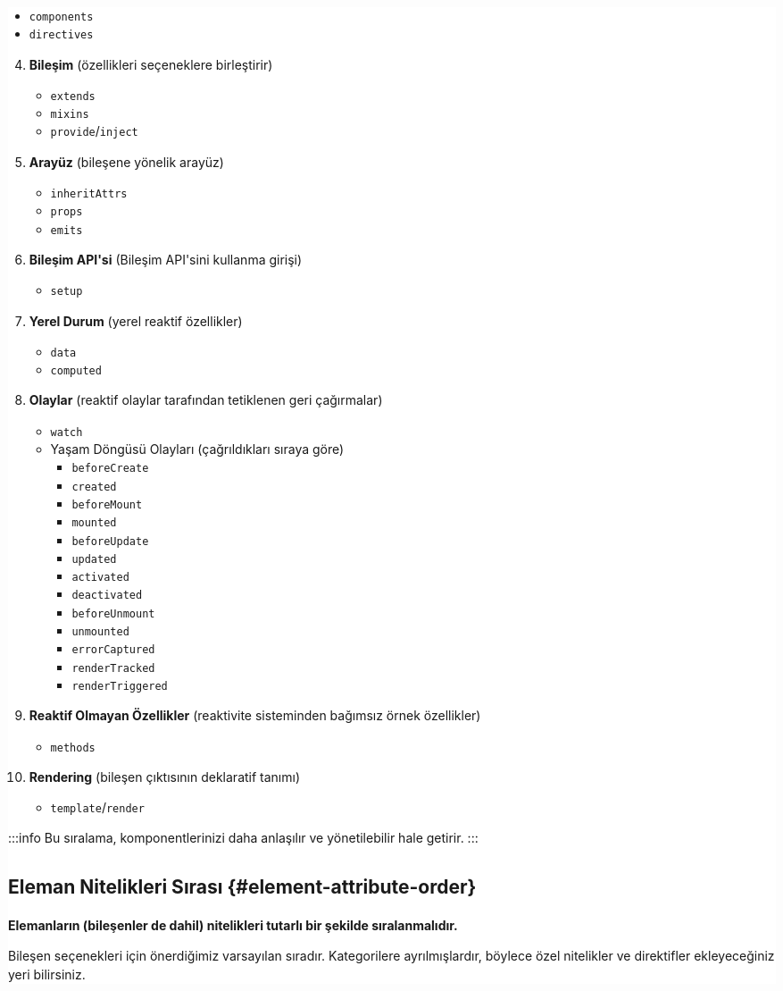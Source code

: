    - `components`
   - `directives`

4. **Bileşim** (özellikleri seçeneklere birleştirir)

   - `extends`
   - `mixins`
   - `provide`/`inject`

5. **Arayüz** (bileşene yönelik arayüz)

   - `inheritAttrs`
   - `props`
   - `emits`

6. **Bileşim API'si** (Bileşim API'sini kullanma girişi)

   - `setup`

7. **Yerel Durum** (yerel reaktif özellikler)

   - `data`
   - `computed`

8. **Olaylar** (reaktif olaylar tarafından tetiklenen geri çağırmalar)

   - `watch`
   - Yaşam Döngüsü Olayları (çağrıldıkları sıraya göre)
     - `beforeCreate`
     - `created`
     - `beforeMount`
     - `mounted`
     - `beforeUpdate`
     - `updated`
     - `activated`
     - `deactivated`
     - `beforeUnmount`
     - `unmounted`
     - `errorCaptured`
     - `renderTracked`
     - `renderTriggered`

9. **Reaktif Olmayan Özellikler** (reaktivite sisteminden bağımsız örnek özellikler)

   - `methods`

10. **Rendering** (bileşen çıktısının deklaratif tanımı)
    - `template`/`render`

:::info
Bu sıralama, komponentlerinizi daha anlaşılır ve yönetilebilir hale getirir.
:::

## Eleman Nitelikleri Sırası {#element-attribute-order}

**Elemanların (bileşenler de dahil) nitelikleri tutarlı bir şekilde sıralanmalıdır.**

Bileşen seçenekleri için önerdiğimiz varsayılan sıradır. Kategorilere ayrılmışlardır, böylece özel nitelikler ve direktifler ekleyeceğiniz yeri bilirsiniz.
